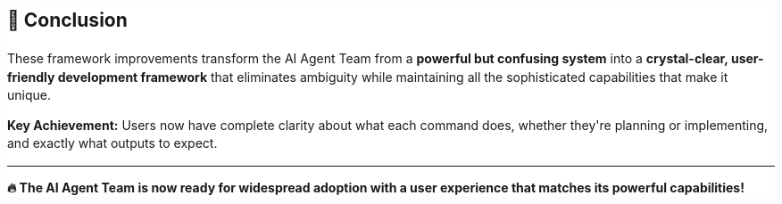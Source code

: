 ## 🎉 **Conclusion**

These framework improvements transform the AI Agent Team from a **powerful but confusing system** into a **crystal-clear, user-friendly development framework** that eliminates ambiguity while maintaining all the sophisticated capabilities that make it unique.

**Key Achievement:** Users now have complete clarity about what each command does, whether they're planning or implementing, and exactly what outputs to expect.

---

**🔥 The AI Agent Team is now ready for widespread adoption with a user experience that matches its powerful capabilities!**